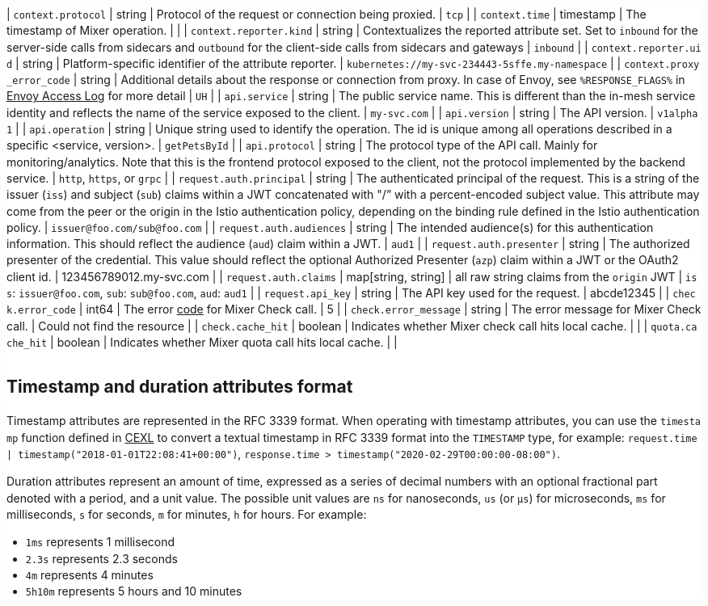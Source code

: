 | `context.protocol`      | string | Protocol of the request or connection being proxied. | `tcp` |
| `context.time`          | timestamp | The timestamp of Mixer operation. | |
| `context.reporter.kind` | string | Contextualizes the reported attribute set. Set to `inbound` for the server-side calls from sidecars and `outbound` for the client-side calls from sidecars and gateways | `inbound` |
| `context.reporter.uid`  | string | Platform-specific identifier of the attribute reporter. | `kubernetes://my-svc-234443-5sffe.my-namespace` |
| `context.proxy_error_code` | string | Additional details about the response or connection from proxy. In case of Envoy, see `%RESPONSE_FLAGS%` in [Envoy Access Log](https://www.envoyproxy.io/docs/envoy/latest/configuration/observability/access_log#configuration) for more detail | `UH` |
| `api.service` | string | The public service name. This is different than the in-mesh service identity and reflects the name of the service exposed to the client. | `my-svc.com` |
| `api.version` | string | The API version. | `v1alpha1` |
| `api.operation` | string | Unique string used to identify the operation. The id is unique among all operations described in a specific &lt;service, version&gt;. | `getPetsById` |
| `api.protocol` | string | The protocol type of the API call. Mainly for monitoring/analytics. Note that this is the frontend protocol exposed to the client, not the protocol implemented by the backend service. | `http`, `https`, or `grpc` |
| `request.auth.principal` | string | The authenticated principal of the request. This is a string of the issuer (`iss`) and subject (`sub`) claims within a JWT concatenated with "/” with a percent-encoded subject value. This attribute may come from the peer or the origin in the Istio authentication policy, depending on the binding rule defined in the Istio authentication policy. | `issuer@foo.com/sub@foo.com` |
| `request.auth.audiences` | string | The intended audience(s) for this authentication information. This should reflect the audience (`aud`) claim within a JWT. | `aud1` |
| `request.auth.presenter` | string | The authorized presenter of the credential. This value should reflect the optional Authorized Presenter (`azp`) claim within a JWT or the OAuth2 client id. | 123456789012.my-svc.com |
| `request.auth.claims` | map[string, string] | all raw string claims from the `origin` JWT | `iss`: `issuer@foo.com`, `sub`: `sub@foo.com`, `aud`: `aud1` |
| `request.api_key` | string | The API key used for the request. | abcde12345 |
| `check.error_code` | int64 | The error [code](https://github.com/google/protobuf/blob/master/src/google/protobuf/stubs/status.h) for Mixer Check call. | 5 |
| `check.error_message` | string | The error message for Mixer Check call. | Could not find the resource |
| `check.cache_hit` | boolean | Indicates whether Mixer check call hits local cache. | |
| `quota.cache_hit` | boolean | Indicates whether Mixer quota call hits local cache. | |

## Timestamp and duration attributes format

Timestamp attributes are represented in the RFC 3339 format. When operating with timestamp attributes, you can use the `timestamp` function defined in [CEXL](/docs/reference/config/policy-and-telemetry/expression-language/) to convert a textual timestamp in RFC 3339 format into the `TIMESTAMP` type, for example: `request.time | timestamp("2018-01-01T22:08:41+00:00")`, `response.time > timestamp("2020-02-29T00:00:00-08:00")`.

Duration attributes represent an amount of time, expressed as a series of decimal numbers with an optional fractional part denoted with a period, and a unit value. The possible unit values are `ns` for nanoseconds, `us` (or `µs`) for microseconds, `ms` for milliseconds, `s` for seconds, `m` for minutes, `h` for hours. For example:

* `1ms` represents 1 millisecond
* `2.3s` represents 2.3 seconds
* `4m` represents 4 minutes
* `5h10m` represents 5 hours and 10 minutes
